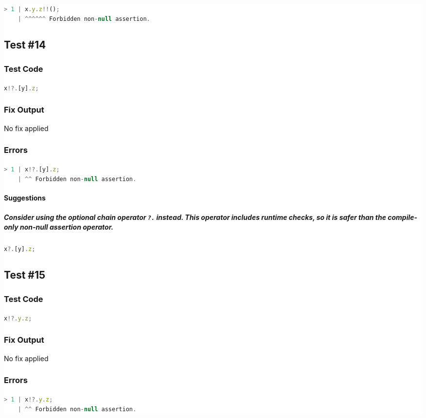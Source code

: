 ```ts
> 1 | x.y.z!!();
    | ^^^^^^ Forbidden non-null assertion.
```

## Test #14

### Test Code


```ts
x!?.[y].z;
```

### Fix Output

No fix applied

### Errors


```ts
> 1 | x!?.[y].z;
    | ^^ Forbidden non-null assertion.
```

#### Suggestions

##### Consider using the optional chain operator `?.` instead. This operator includes runtime checks, so it is safer than the compile-only non-null assertion operator.


```ts
x?.[y].z;
```

## Test #15

### Test Code


```ts
x!?.y.z;
```

### Fix Output

No fix applied

### Errors


```ts
> 1 | x!?.y.z;
    | ^^ Forbidden non-null assertion.
```
